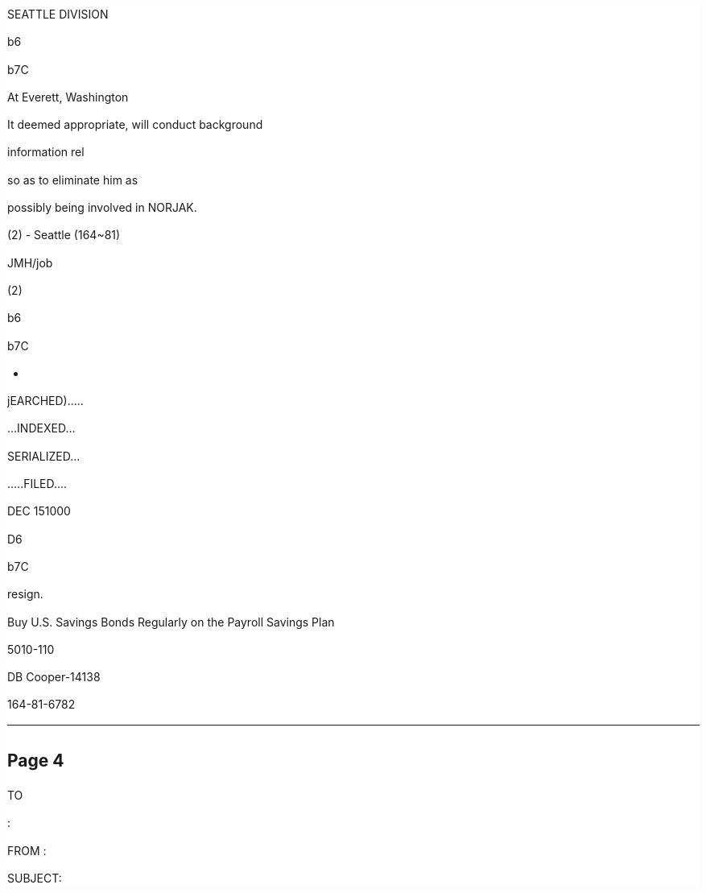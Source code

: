 SEATTLE DIVISION

b6

b7C

At Everett, Washington

It deemed appropriate, will conduct background

information rel

so as to eliminate him as

possibly being involved in NORJAK.

(2) - Seattle (164~81)

JMH/job

(2)

b6

b7C

-

jEARCHED).....

...INDEXED...

SERIALIZED...

.....FILED....

DEC 151000

D6

b7C

resign.

Buy U.S. Savings Bonds Regularly on the Payroll Savings Plan

5010-110

DB Cooper-14138

164-81-6782

---

## Page 4

TO

:

FROM :

SUBJECT:
